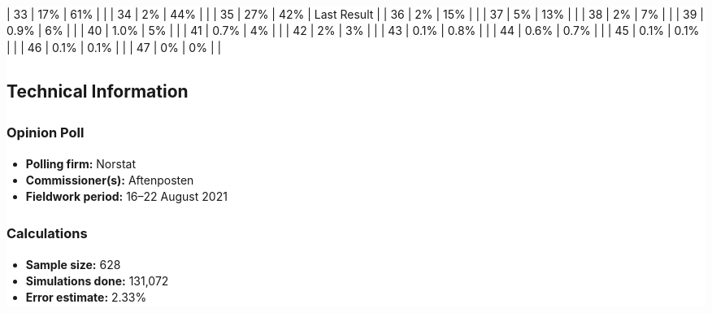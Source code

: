 | 33 | 17% | 61% |  |
| 34 | 2% | 44% |  |
| 35 | 27% | 42% | Last Result |
| 36 | 2% | 15% |  |
| 37 | 5% | 13% |  |
| 38 | 2% | 7% |  |
| 39 | 0.9% | 6% |  |
| 40 | 1.0% | 5% |  |
| 41 | 0.7% | 4% |  |
| 42 | 2% | 3% |  |
| 43 | 0.1% | 0.8% |  |
| 44 | 0.6% | 0.7% |  |
| 45 | 0.1% | 0.1% |  |
| 46 | 0.1% | 0.1% |  |
| 47 | 0% | 0% |  |


## Technical Information

### Opinion Poll

+ **Polling firm:** Norstat
+ **Commissioner(s):** Aftenposten
+ **Fieldwork period:** 16–22 August 2021

### Calculations

+ **Sample size:** 628
+ **Simulations done:** 131,072
+ **Error estimate:** 2.33%

